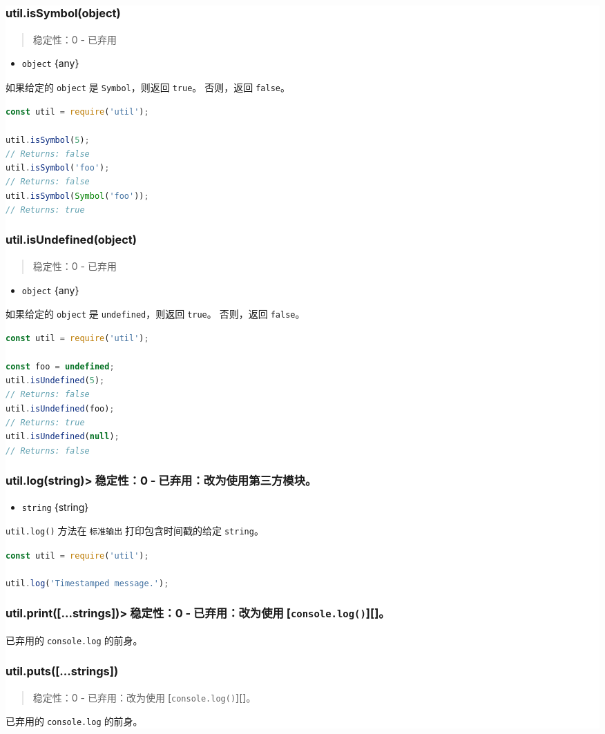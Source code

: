 ### util.isSymbol(object)


> 稳定性：0 - 已弃用

* `object` {any}

如果给定的 `object` 是 `Symbol`，则返回 `true`。 否则，返回 `false`。

```js
const util = require('util');

util.isSymbol(5);
// Returns: false
util.isSymbol('foo');
// Returns: false
util.isSymbol(Symbol('foo'));
// Returns: true
```

### util.isUndefined(object)


> 稳定性：0 - 已弃用

* `object` {any}

如果给定的 `object` 是 `undefined`，则返回 `true`。 否则，返回 `false`。

```js
const util = require('util');

const foo = undefined;
util.isUndefined(5);
// Returns: false
util.isUndefined(foo);
// Returns: true
util.isUndefined(null);
// Returns: false
```

### util.log(string)> 稳定性：0 - 已弃用：改为使用第三方模块。

* `string` {string}

`util.log()` 方法在 `标准输出` 打印包含时间戳的给定 `string`。

```js
const util = require('util');

util.log('Timestamped message.');
```

### util.print([...strings])> 稳定性：0 - 已弃用：改为使用 [`console.log()`][]。

已弃用的 `console.log` 的前身。

### util.puts([...strings])


> 稳定性：0 - 已弃用：改为使用 [`console.log()`][]。

已弃用的 `console.log` 的前身。

